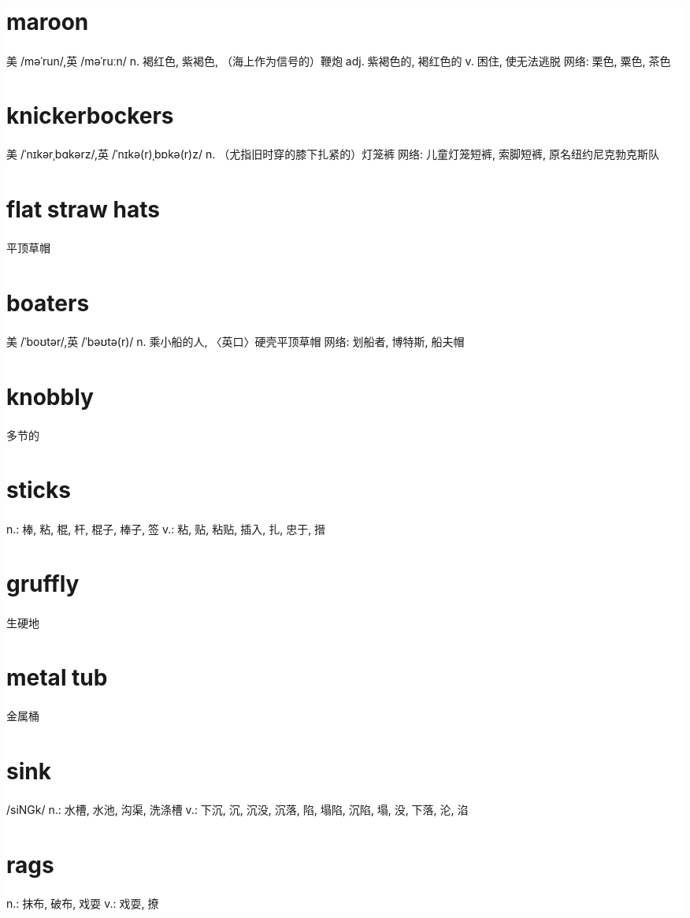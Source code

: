 # maroon
美 /məˈrun/,英 /məˈruːn/
n. 褐红色, 紫褐色, （海上作为信号的）鞭炮
adj. 紫褐色的, 褐红色的
v. 困住, 使无法逃脱
网络:  栗色, 粟色, 茶色

# knickerbockers
美 /ˈnɪkərˌbɑkərz/,英 /ˈnɪkə(r)ˌbɒkə(r)z/
n. （尤指旧时穿的膝下扎紧的）灯笼裤
网络:  儿童灯笼短裤, 索脚短裤, 原名纽约尼克勃克斯队

# flat straw hats
平顶草帽

# boaters
美 /ˈboʊtər/,英 /ˈbəʊtə(r)/
n. 乘小船的人, 〈英口〉硬壳平顶草帽
网络:  划船者, 博特斯, 船夫帽

# knobbly
多节的

# sticks
n.: 棒, 粘, 棍, 杆, 棍子, 棒子, 签
v.: 粘, 贴, 粘贴, 插入, 扎, 忠于, 搢

# gruffly
生硬地

# metal tub
金属桶

# sink
/siNGk/
n.: 水槽, 水池, 沟渠, 洗涤槽
v.: 下沉, 沉, 沉没, 沉落, 陷, 塌陷, 沉陷, 塌, 没, 下落, 沦, 淊

# rags
n.: 抹布, 破布, 戏耍
v.: 戏耍, 撩

